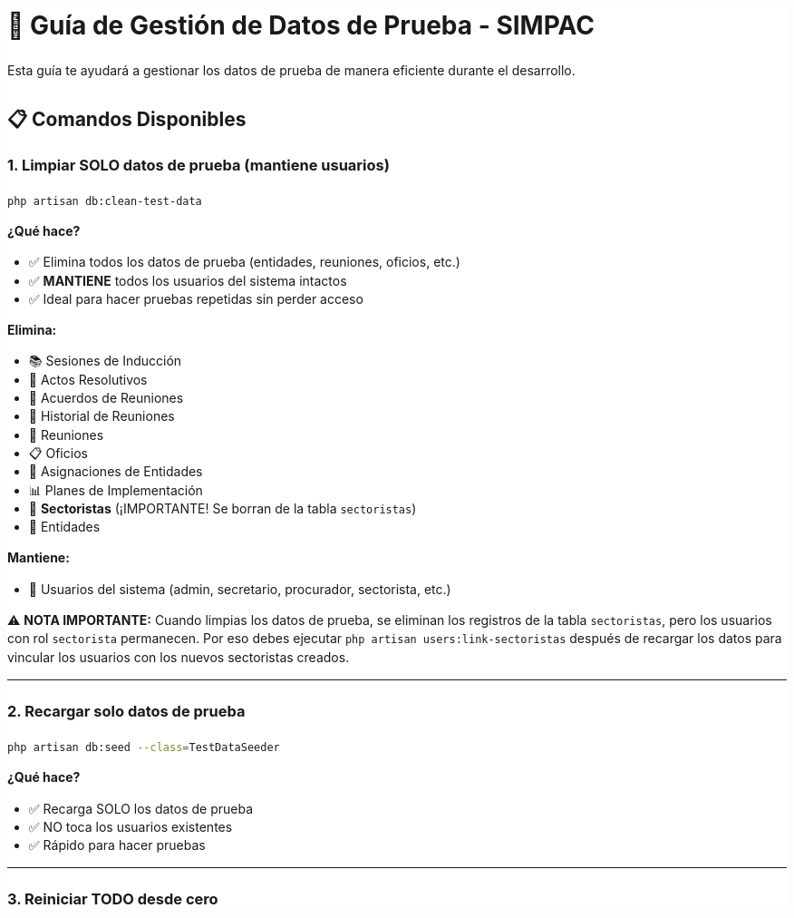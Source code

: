 # 🧪 Guía de Gestión de Datos de Prueba - SIMPAC

Esta guía te ayudará a gestionar los datos de prueba de manera eficiente durante el desarrollo.

## 📋 Comandos Disponibles

### 1. Limpiar SOLO datos de prueba (mantiene usuarios)

```bash
php artisan db:clean-test-data
```

**¿Qué hace?**
- ✅ Elimina todos los datos de prueba (entidades, reuniones, oficios, etc.)
- ✅ **MANTIENE** todos los usuarios del sistema intactos
- ✅ Ideal para hacer pruebas repetidas sin perder acceso

**Elimina:**
- 📚 Sesiones de Inducción
- 📄 Actos Resolutivos
- 🤝 Acuerdos de Reuniones
- 📜 Historial de Reuniones
- 📅 Reuniones
- 📋 Oficios
- 👥 Asignaciones de Entidades
- 📊 Planes de Implementación
- 👔 **Sectoristas** (¡IMPORTANTE! Se borran de la tabla `sectoristas`)
- 🏢 Entidades

**Mantiene:**
- 👑 Usuarios del sistema (admin, secretario, procurador, sectorista, etc.)

⚠️ **NOTA IMPORTANTE:** Cuando limpias los datos de prueba, se eliminan los registros de la tabla `sectoristas`, pero los usuarios con rol `sectorista` permanecen. Por eso debes ejecutar `php artisan users:link-sectoristas` después de recargar los datos para vincular los usuarios con los nuevos sectoristas creados.

---

### 2. Recargar solo datos de prueba

```bash
php artisan db:seed --class=TestDataSeeder
```

**¿Qué hace?**
- ✅ Recarga SOLO los datos de prueba
- ✅ NO toca los usuarios existentes
- ✅ Rápido para hacer pruebas

---

### 3. Reiniciar TODO desde cero
